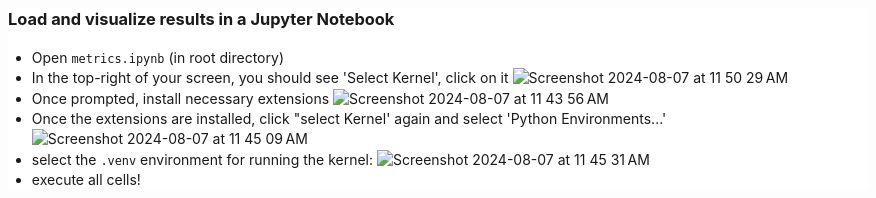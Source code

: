 
### Load and visualize results in a Jupyter Notebook

- Open `metrics.ipynb` (in root directory)
- In the top-right of your screen, you should see 'Select Kernel', click on it
![Screenshot 2024-08-07 at 11 50 29 AM](https://github.com/user-attachments/assets/1e05d418-81b0-424d-b9f8-ca62234499cd)
- Once prompted, install necessary extensions
![Screenshot 2024-08-07 at 11 43 56 AM](https://github.com/user-attachments/assets/6562a48c-4275-4faa-8be1-c091c35bb529)
- Once the extensions are installed, click "select Kernel' again and select 'Python Environments...'
![Screenshot 2024-08-07 at 11 45 09 AM](https://github.com/user-attachments/assets/0bd26925-3a8e-45e9-8b1d-bdf1b40bf9ca)
- select the `.venv` environment for running the kernel:
![Screenshot 2024-08-07 at 11 45 31 AM](https://github.com/user-attachments/assets/6ce5581d-c470-40ed-9a1d-2a0dec4c4b06)
- execute all cells!






